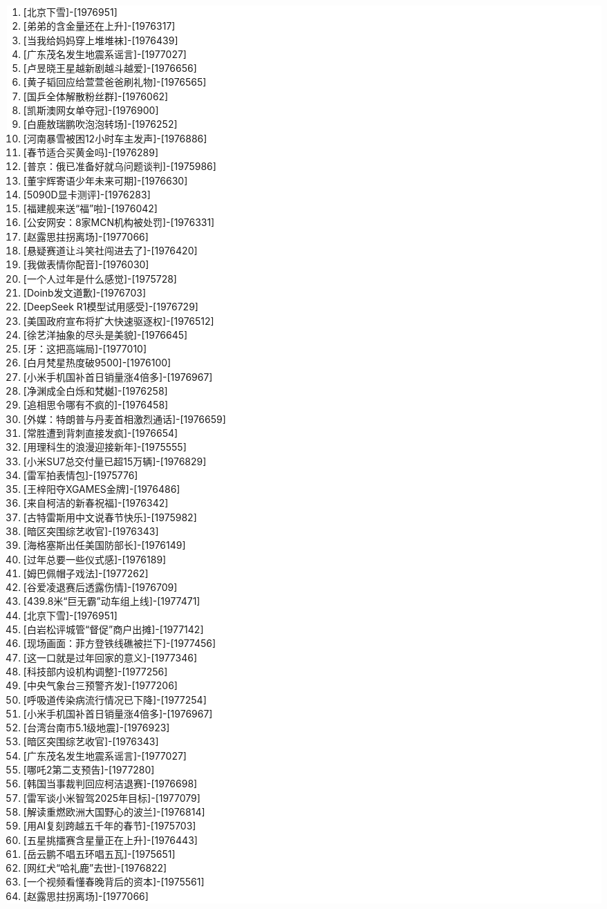 1. [北京下雪]-[1976951]
1. [弟弟的含金量还在上升]-[1976317]
1. [当我给妈妈穿上堆堆袜]-[1976439]
1. [广东茂名发生地震系谣言]-[1977027]
1. [卢昱晓王星越新剧越斗越爱]-[1976656]
1. [黄子韬回应给萱萱爸爸刷礼物]-[1976565]
1. [国乒全体解散粉丝群]-[1976062]
1. [凯斯澳网女单夺冠]-[1976900]
1. [白鹿敖瑞鹏吹泡泡转场]-[1976252]
1. [河南暴雪被困12小时车主发声]-[1976886]
1. [春节适合买黄金吗]-[1976289]
1. [普京：俄已准备好就乌问题谈判]-[1975986]
1. [董宇辉寄语少年未来可期]-[1976630]
1. [5090D显卡测评]-[1976283]
1. [福建舰来送“福”啦]-[1976042]
1. [公安网安：8家MCN机构被处罚]-[1976331]
1. [赵露思拄拐离场]-[1977066]
1. [悬疑赛道让斗笑社闯进去了]-[1976420]
1. [我做表情你配音]-[1976030]
1. [一个人过年是什么感觉]-[1975728]
1. [Doinb发文道歉]-[1976703]
1. [DeepSeek R1模型试用感受]-[1976729]
1. [美国政府宣布将扩大快速驱逐权]-[1976512]
1. [徐艺洋抽象的尽头是美貌]-[1976645]
1. [牙：这把高端局]-[1977010]
1. [白月梵星热度破9500]-[1976100]
1. [小米手机国补首日销量涨4倍多]-[1976967]
1. [净渊成全白烁和梵樾]-[1976258]
1. [追相思令哪有不疯的]-[1976458]
1. [外媒：特朗普与丹麦首相激烈通话]-[1976659]
1. [常胜遭到背刺直接发疯]-[1976654]
1. [用理科生的浪漫迎接新年]-[1975555]
1. [小米SU7总交付量已超15万辆]-[1976829]
1. [雷军拍表情包]-[1975776]
1. [王梓阳夺XGAMES金牌]-[1976486]
1. [来自柯洁的新春祝福]-[1976342]
1. [古特雷斯用中文说春节快乐]-[1975982]
1. [暗区突围综艺收官]-[1976343]
1. [海格塞斯出任美国防部长]-[1976149]
1. [过年总要一些仪式感]-[1976189]
1. [姆巴佩帽子戏法]-[1977262]
1. [谷爱凌退赛后透露伤情]-[1976709]
1. [439.8米“巨无霸”动车组上线]-[1977471]
1. [北京下雪]-[1976951]
1. [白岩松评城管“督促”商户出摊]-[1977142]
1. [现场画面：菲方登铁线礁被拦下]-[1977456]
1. [这一口就是过年回家的意义]-[1977346]
1. [科技部内设机构调整]-[1977256]
1. [中央气象台三预警齐发]-[1977206]
1. [呼吸道传染病流行情况已下降]-[1977254]
1. [小米手机国补首日销量涨4倍多]-[1976967]
1. [台湾台南市5.1级地震]-[1976923]
1. [暗区突围综艺收官]-[1976343]
1. [广东茂名发生地震系谣言]-[1977027]
1. [哪吒2第二支预告]-[1977280]
1. [韩国当事裁判回应柯洁退赛]-[1976698]
1. [雷军谈小米智驾2025年目标]-[1977079]
1. [解读重燃欧洲大国野心的波兰]-[1976814]
1. [用AI复刻跨越五千年的春节]-[1975703]
1. [五星挑擂赛含星量正在上升]-[1976443]
1. [岳云鹏不唱五环唱五瓦]-[1975651]
1. [网红犬“哈礼鹿”去世]-[1976822]
1. [一个视频看懂春晚背后的资本]-[1975561]
1. [赵露思拄拐离场]-[1977066]